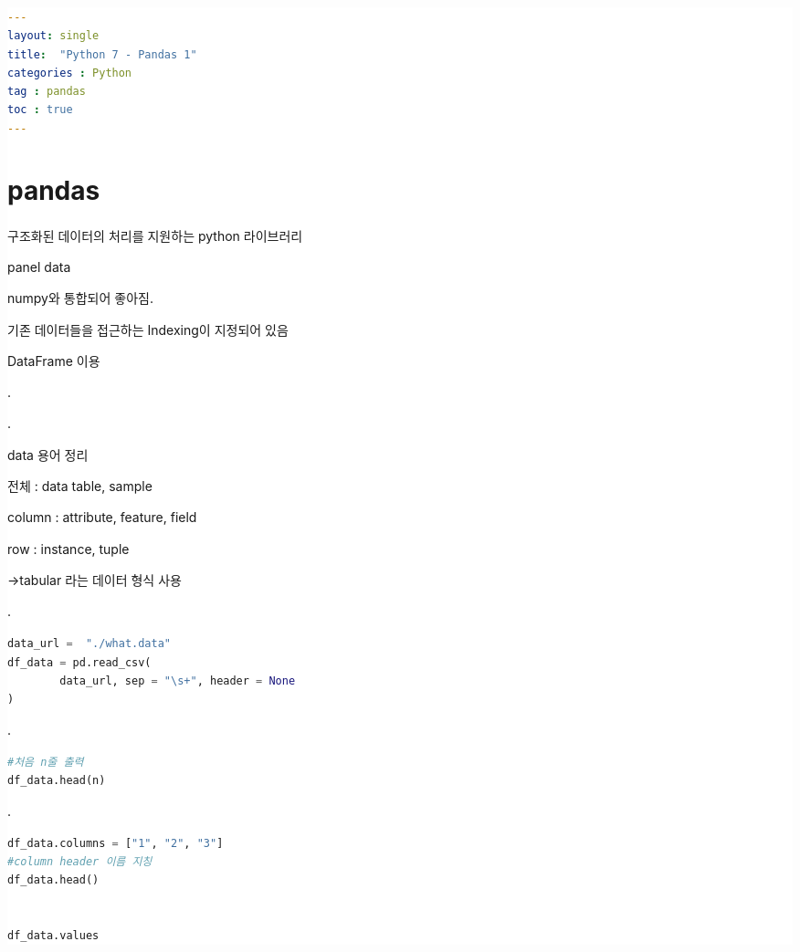 ```yaml
---
layout: single
title:  "Python 7 - Pandas 1"
categories : Python
tag : pandas
toc : true
---
```




# pandas

구조화된 데이터의 처리를 지원하는 python 라이브러리

panel data

numpy와 통합되어 좋아짐.

기존 데이터들을 접근하는 Indexing이 지정되어 있음

DataFrame 이용

.

.

data 용어 정리 

전체 : data table, sample

column : attribute, feature, field 

row : instance, tuple 

->tabular 라는 데이터 형식 사용

.

```python
data_url =  "./what.data"
df_data = pd.read_csv(
		data_url, sep = "\s+", header = None 
)
```

 .

```python
#처음 n줄 출력
df_data.head(n)
```

.

```python
df_data.columns = ["1", "2", "3"]
#column header 이름 지칭
df_data.head()


df_data.values
```
